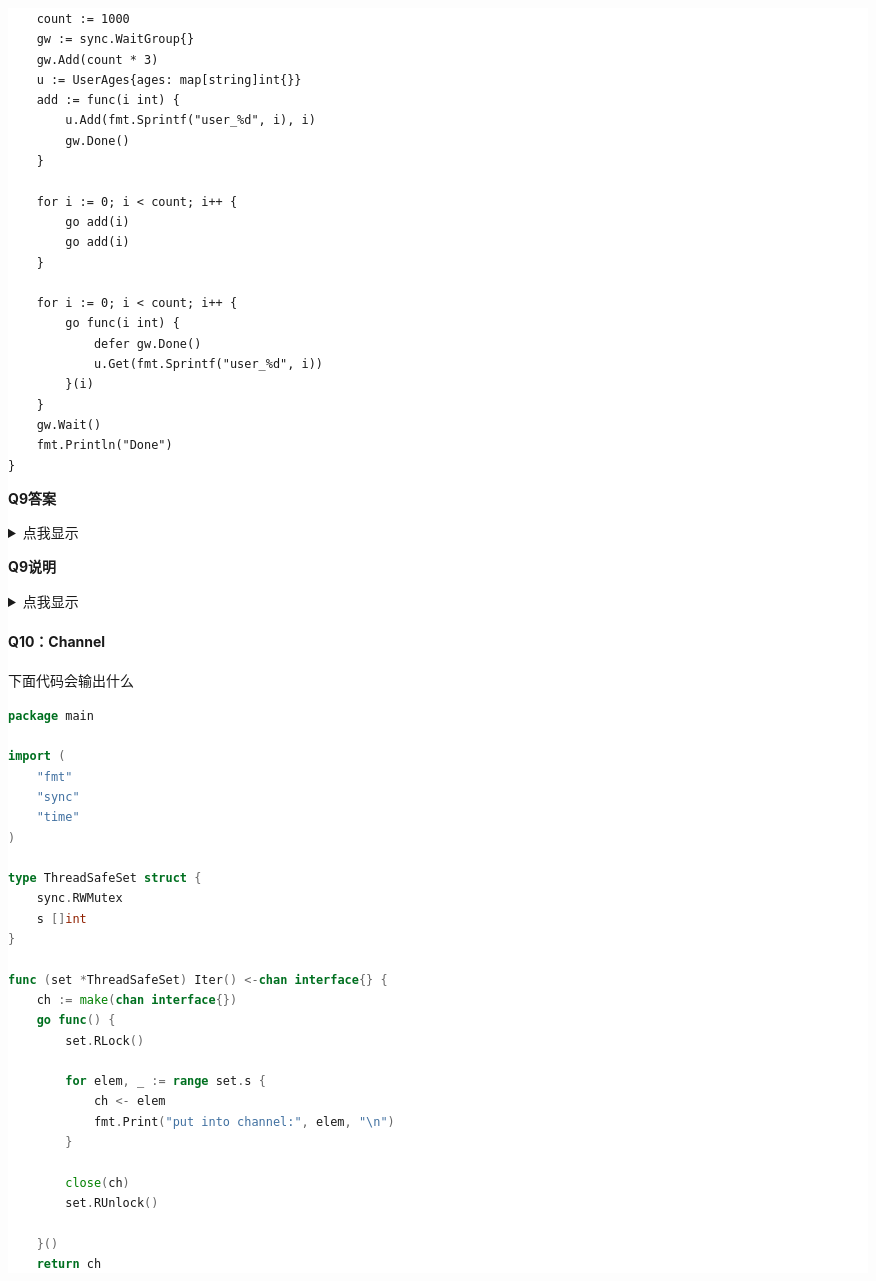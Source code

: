 ```
	count := 1000
	gw := sync.WaitGroup{}
	gw.Add(count * 3)
	u := UserAges{ages: map[string]int{}}
	add := func(i int) {
		u.Add(fmt.Sprintf("user_%d", i), i)
		gw.Done()
	}

	for i := 0; i < count; i++ {
		go add(i)
		go add(i)
	}

	for i := 0; i < count; i++ {
		go func(i int) {
			defer gw.Done()
			u.Get(fmt.Sprintf("user_%d", i))
		}(i)
	}
	gw.Wait()
	fmt.Println("Done")
}
```

**Q9答案**

<details><summary>点我显示</summary></details>

**Q9说明**

<details><summary>点我显示</summary></details>

#### Q10：Channel

下面代码会输出什么

```go
package main

import (
	"fmt"
	"sync"
	"time"
)

type ThreadSafeSet struct {
	sync.RWMutex
	s []int
}

func (set *ThreadSafeSet) Iter() <-chan interface{} {
	ch := make(chan interface{})
	go func() {
		set.RLock()

		for elem, _ := range set.s {
			ch <- elem
			fmt.Print("put into channel:", elem, "\n")
		}

		close(ch)
		set.RUnlock()

	}()
	return ch
```